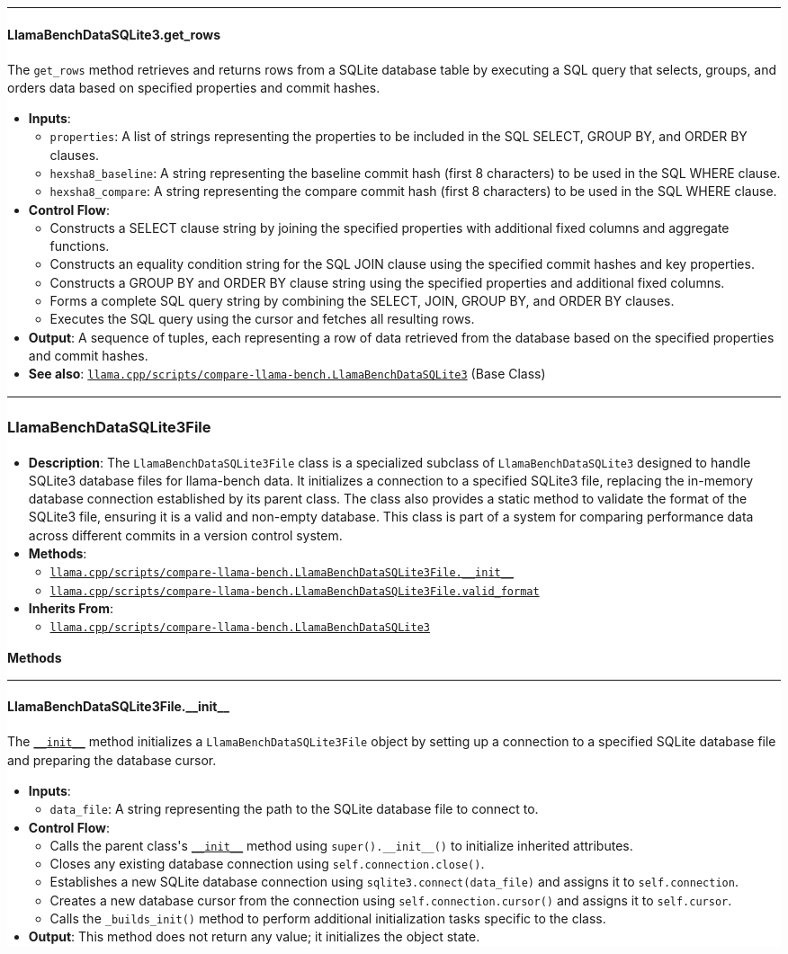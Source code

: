 
---
#### LlamaBenchDataSQLite3\.get\_rows
The `get_rows` method retrieves and returns rows from a SQLite database table by executing a SQL query that selects, groups, and orders data based on specified properties and commit hashes.
- **Inputs**:
    - `properties`: A list of strings representing the properties to be included in the SQL SELECT, GROUP BY, and ORDER BY clauses.
    - `hexsha8_baseline`: A string representing the baseline commit hash (first 8 characters) to be used in the SQL WHERE clause.
    - `hexsha8_compare`: A string representing the compare commit hash (first 8 characters) to be used in the SQL WHERE clause.
- **Control Flow**:
    - Constructs a SELECT clause string by joining the specified properties with additional fixed columns and aggregate functions.
    - Constructs an equality condition string for the SQL JOIN clause using the specified commit hashes and key properties.
    - Constructs a GROUP BY and ORDER BY clause string using the specified properties and additional fixed columns.
    - Forms a complete SQL query string by combining the SELECT, JOIN, GROUP BY, and ORDER BY clauses.
    - Executes the SQL query using the cursor and fetches all resulting rows.
- **Output**: A sequence of tuples, each representing a row of data retrieved from the database based on the specified properties and commit hashes.
- **See also**: [`llama.cpp/scripts/compare-llama-bench.LlamaBenchDataSQLite3`](#cpp/scripts/compare-llama-benchLlamaBenchDataSQLite3)  (Base Class)



---
### LlamaBenchDataSQLite3File
- **Description**: The `LlamaBenchDataSQLite3File` class is a specialized subclass of `LlamaBenchDataSQLite3` designed to handle SQLite3 database files for llama-bench data. It initializes a connection to a specified SQLite3 file, replacing the in-memory database connection established by its parent class. The class also provides a static method to validate the format of the SQLite3 file, ensuring it is a valid and non-empty database. This class is part of a system for comparing performance data across different commits in a version control system.
- **Methods**:
    - [`llama.cpp/scripts/compare-llama-bench.LlamaBenchDataSQLite3File.__init__`](#LlamaBenchDataSQLite3File__init__)
    - [`llama.cpp/scripts/compare-llama-bench.LlamaBenchDataSQLite3File.valid_format`](#LlamaBenchDataSQLite3Filevalid_format)
- **Inherits From**:
    - [`llama.cpp/scripts/compare-llama-bench.LlamaBenchDataSQLite3`](#cpp/scripts/compare-llama-benchLlamaBenchDataSQLite3)

**Methods**

---
#### LlamaBenchDataSQLite3File\.\_\_init\_\_
The [`__init__`](#LlamaBenchData__init__) method initializes a `LlamaBenchDataSQLite3File` object by setting up a connection to a specified SQLite database file and preparing the database cursor.
- **Inputs**:
    - `data_file`: A string representing the path to the SQLite database file to connect to.
- **Control Flow**:
    - Calls the parent class's [`__init__`](#LlamaBenchData__init__) method using `super().__init__()` to initialize inherited attributes.
    - Closes any existing database connection using `self.connection.close()`.
    - Establishes a new SQLite database connection using `sqlite3.connect(data_file)` and assigns it to `self.connection`.
    - Creates a new database cursor from the connection using `self.connection.cursor()` and assigns it to `self.cursor`.
    - Calls the `_builds_init()` method to perform additional initialization tasks specific to the class.
- **Output**: This method does not return any value; it initializes the object state.